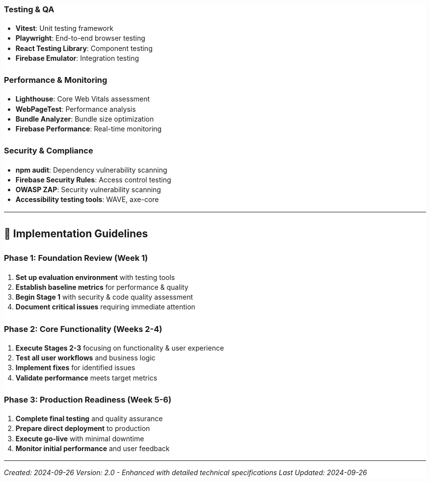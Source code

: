 ### **Testing & QA**
- **Vitest**: Unit testing framework
- **Playwright**: End-to-end browser testing
- **React Testing Library**: Component testing
- **Firebase Emulator**: Integration testing

### **Performance & Monitoring**
- **Lighthouse**: Core Web Vitals assessment
- **WebPageTest**: Performance analysis
- **Bundle Analyzer**: Bundle size optimization
- **Firebase Performance**: Real-time monitoring

### **Security & Compliance**
- **npm audit**: Dependency vulnerability scanning
- **Firebase Security Rules**: Access control testing
- **OWASP ZAP**: Security vulnerability scanning
- **Accessibility testing tools**: WAVE, axe-core

---

## 📝 Implementation Guidelines

### **Phase 1: Foundation Review** (Week 1)
1. **Set up evaluation environment** with testing tools
2. **Establish baseline metrics** for performance & quality
3. **Begin Stage 1** with security & code quality assessment
4. **Document critical issues** requiring immediate attention

### **Phase 2: Core Functionality** (Weeks 2-4)
1. **Execute Stages 2-3** focusing on functionality & user experience
2. **Test all user workflows** and business logic
3. **Implement fixes** for identified issues
4. **Validate performance** meets target metrics

### **Phase 3: Production Readiness** (Week 5-6)
1. **Complete final testing** and quality assurance
2. **Prepare direct deployment** to production
3. **Execute go-live** with minimal downtime
4. **Monitor initial performance** and user feedback

---

*Created: 2024-09-26*
*Version: 2.0 - Enhanced with detailed technical specifications*
*Last Updated: 2024-09-26*